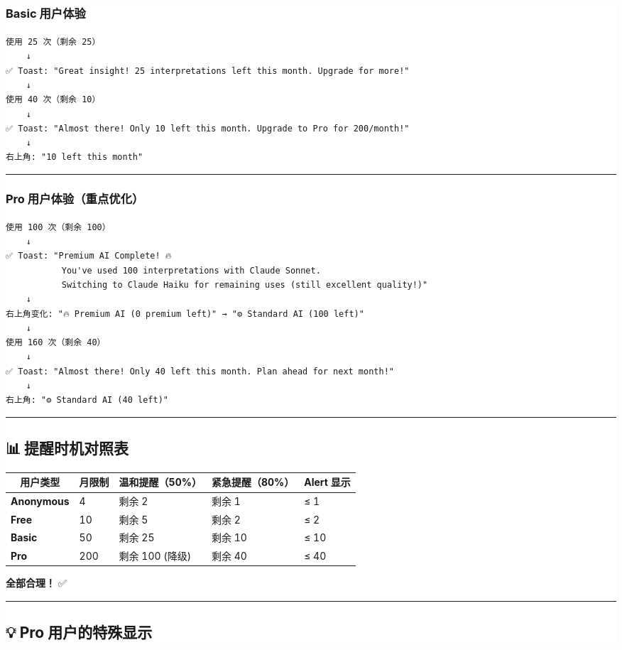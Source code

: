 
### Basic 用户体验

```
使用 25 次（剩余 25）
    ↓
✅ Toast: "Great insight! 25 interpretations left this month. Upgrade for more!"
    ↓
使用 40 次（剩余 10）
    ↓
✅ Toast: "Almost there! Only 10 left this month. Upgrade to Pro for 200/month!"
    ↓
右上角: "10 left this month"
```

---

### Pro 用户体验（重点优化）

```
使用 100 次（剩余 100）
    ↓
✅ Toast: "Premium AI Complete! 🔥
           You've used 100 interpretations with Claude Sonnet.
           Switching to Claude Haiku for remaining uses (still excellent quality!)"
    ↓
右上角变化: "🔥 Premium AI (0 premium left)" → "⚙️ Standard AI (100 left)"
    ↓
使用 160 次（剩余 40）
    ↓
✅ Toast: "Almost there! Only 40 left this month. Plan ahead for next month!"
    ↓
右上角: "⚙️ Standard AI (40 left)"
```

---

## 📊 提醒时机对照表

| 用户类型 | 月限制 | 温和提醒（50%） | 紧急提醒（80%） | Alert 显示 |
|---------|-------|---------------|---------------|-----------|
| **Anonymous** | 4 | 剩余 2 | 剩余 1 | ≤ 1 |
| **Free** | 10 | 剩余 5 | 剩余 2 | ≤ 2 |
| **Basic** | 50 | 剩余 25 | 剩余 10 | ≤ 10 |
| **Pro** | 200 | 剩余 100 (降级) | 剩余 40 | ≤ 40 |

**全部合理！** ✅

---

## 💡 Pro 用户的特殊显示
